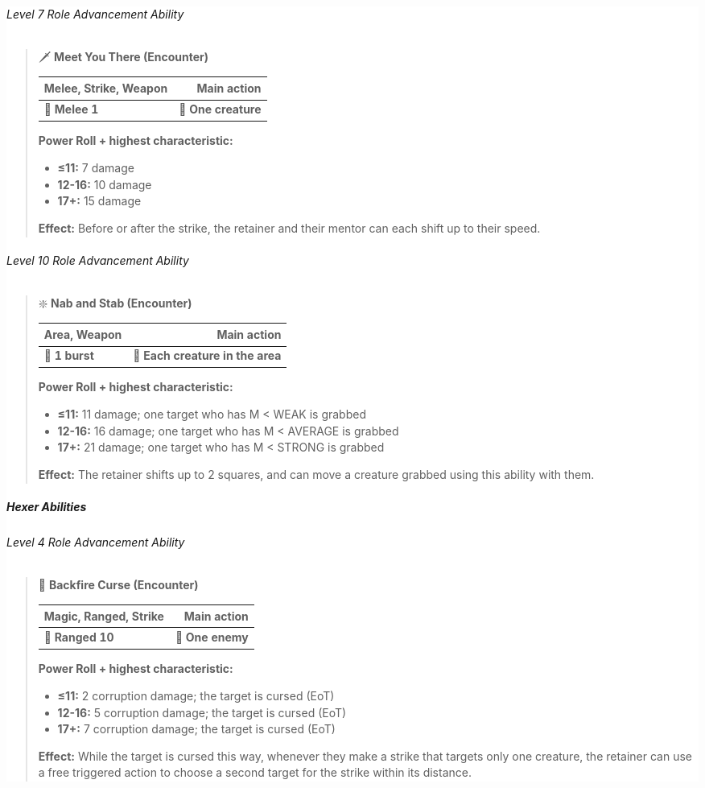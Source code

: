 ###### Level 7 Role Advancement Ability

> 🗡 **Meet You There (Encounter)**
>
> | **Melee, Strike, Weapon** |     **Main action** |
> | ------------------------- | ------------------: |
> | **📏 Melee 1**            | **🎯 One creature** |
>
> **Power Roll + highest characteristic:**
>
> - **≤11:** 7 damage
> - **12-16:** 10 damage
> - **17+:** 15 damage
>
> **Effect:** Before or after the strike, the retainer and their mentor can each shift up to their speed.

###### Level 10 Role Advancement Ability

> ❇️ **Nab and Stab (Encounter)**
>
> | **Area, Weapon** |                  **Main action** |
> | ---------------- | -------------------------------: |
> | **📏 1 burst**   | **🎯 Each creature in the area** |
>
> **Power Roll + highest characteristic:**
>
> - **≤11:** 11 damage; one target who has M < WEAK is grabbed
> - **12-16:** 16 damage; one target who has M < AVERAGE is grabbed
> - **17+:** 21 damage; one target who has M < STRONG is grabbed
>
> **Effect:** The retainer shifts up to 2 squares, and can move a creature grabbed using this ability with them.

##### Hexer Abilities

###### Level 4 Role Advancement Ability

> 🏹 **Backfire Curse (Encounter)**
>
> | **Magic, Ranged, Strike** |  **Main action** |
> | ------------------------- | ---------------: |
> | **📏 Ranged 10**          | **🎯 One enemy** |
>
> **Power Roll + highest characteristic:**
>
> - **≤11:** 2 corruption damage; the target is cursed (EoT)
> - **12-16:** 5 corruption damage; the target is cursed (EoT)
> - **17+:** 7 corruption damage; the target is cursed (EoT)
>
> **Effect:** While the target is cursed this way, whenever they make a strike that targets only one creature, the retainer can use a free triggered action to choose a second target for the strike within its distance.
